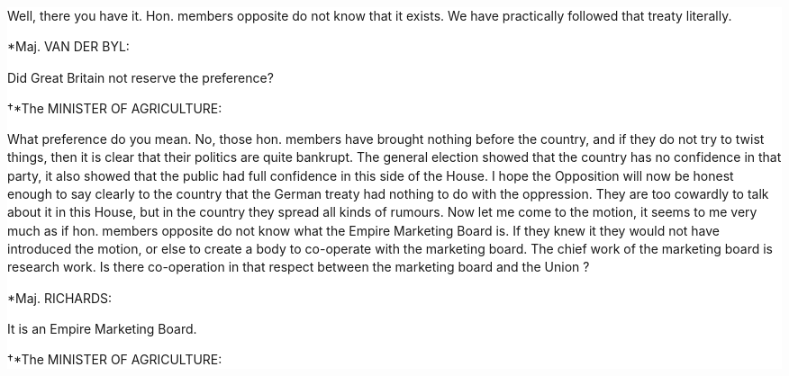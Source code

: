 <p>Well, there you have it. Hon. members opposite do not know that it exists. We have practically followed that treaty literally.</p>

</speech>

<speech by="#van_der_byl">

<from>*Maj. <person refersTo="hansard_za">VAN DER BYL</person>:</from>

<p>Did Great Britain not reserve the preference&#x003F;</p>

</speech>

<speech by="#minister_of_agriculture">

<from>&#x2020;*The <person refersTo="hansard_za">MINISTER OF AGRICULTURE</person>:</from>

<p>What preference do you mean. No, those hon. members have brought nothing before the country, and if they do not try to twist things, then it is clear that their politics are quite bankrupt. The general election showed that the country has no confidence in that party, it also showed that the public had full confidence in this side of the House. I hope the Opposition will now be honest enough to say clearly to the country that the German treaty had nothing to do with the oppression. They are too cowardly to talk about it in this House, but in the country they spread all kinds of rumours. Now let me come to the motion, it seems to me very much as if hon. members opposite do not know what the Empire Marketing Board is. If they knew it they would not have introduced the motion, or else to create a body to co-operate with the marketing board. The chief work of the marketing board is research work. Is there co-operation in that respect between the marketing board and the Union &#x003F;</p>

</speech>

<speech by="#richards">

<from>*Maj. <person refersTo="hansard_za">RICHARDS</person>:</from>

<p>It is an Empire Marketing Board.</p>

</speech>

<speech by="#minister_of_agriculture">

<from>&#x2020;*The <person refersTo="hansard_za">MINISTER OF AGRICULTURE</person>:</from>
